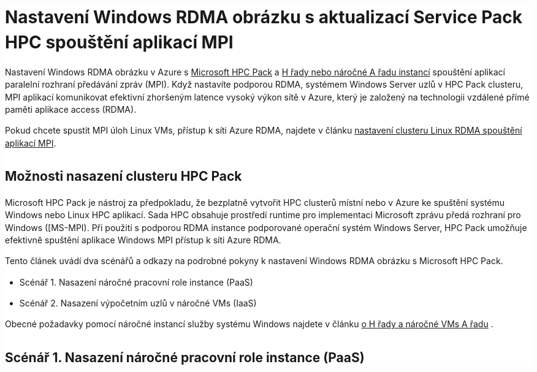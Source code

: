 <properties
 pageTitle="Nastavení Windows RDMA clusteru spouštění aplikací MPI | Microsoft Azure"
 description="Naučte se vytvářet Windows HPC Pack obrázku s velikostí H16r, H16mr, A8 nebo A9 VMs použití sítě Azure RDMA pro spuštění aplikace MPI."
 services="virtual-machines-windows"
 documentationCenter=""
 authors="dlepow"
 manager="timlt"
 editor=""
 tags="azure-service-management,hpc-pack"/>
<tags
ms.service="virtual-machines-windows"
 ms.devlang="na"
 ms.topic="article"
 ms.tgt_pltfrm="vm-windows"
 ms.workload="big-compute"
 ms.date="09/20/2016"
 ms.author="danlep"/>

# <a name="set-up-a-windows-rdma-cluster-with-hpc-pack-to-run-mpi-applications"></a>Nastavení Windows RDMA obrázku s aktualizací Service Pack HPC spouštění aplikací MPI

Nastavení Windows RDMA obrázku v Azure s [Microsoft HPC Pack](https://technet.microsoft.com/library/cc514029) a [H řady nebo náročné A řadu instancí](virtual-machines-windows-a8-a9-a10-a11-specs.md) spouštění aplikací paralelní rozhraní předávání zpráv (MPI). Když nastavíte podporou RDMA, systémem Windows Server uzlů v HPC Pack clusteru, MPI aplikací komunikovat efektivní zhoršeným latence vysoký výkon sítě v Azure, který je založený na technologii vzdálené přímé paměti aplikace access (RDMA).

Pokud chcete spustit MPI úloh Linux VMs, přístup k síti Azure RDMA, najdete v článku [nastavení clusteru Linux RDMA spouštění aplikací MPI](virtual-machines-linux-classic-rdma-cluster.md).


## <a name="hpc-pack-cluster-deployment-options"></a>Možnosti nasazení clusteru HPC Pack
Microsoft HPC Pack je nástroj za předpokladu, že bezplatně vytvořit HPC clusterů místní nebo v Azure ke spuštění systému Windows nebo Linux HPC aplikací. Sada HPC obsahuje prostředí runtime pro implementaci Microsoft zprávu předá rozhraní pro Windows ([MS-MPI). Při použití s podporou RDMA instance podporované operační systém Windows Server, HPC Pack umožňuje efektivně spuštění aplikace Windows MPI přístup k síti Azure RDMA. 

Tento článek uvádí dva scénářů a odkazy na podrobné pokyny k nastavení Windows RDMA obrázku s Microsoft HPC Pack. 

* Scénář 1. Nasazení náročné pracovní role instance (PaaS)

* Scénář 2. Nasazení výpočetním uzlů v náročné VMs (IaaS)

Obecné požadavky pomocí náročné instancí služby systému Windows najdete v článku [o H řady a náročné VMs A řadu](virtual-machines-windows-a8-a9-a10-a11-specs.md) .



## <a name="scenario-1-deploy-compute-intensive-worker-role-instances-paas"></a>Scénář 1. Nasazení náročné pracovní role instance (PaaS)
